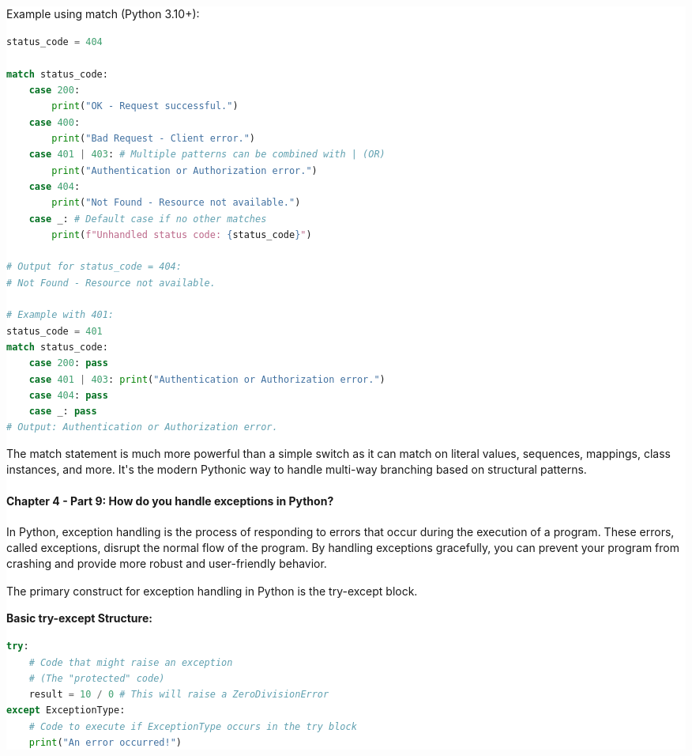 Example using match (Python 3.10+):

```py
status_code = 404

match status_code:
    case 200:
        print("OK - Request successful.")
    case 400:
        print("Bad Request - Client error.")
    case 401 | 403: # Multiple patterns can be combined with | (OR)
        print("Authentication or Authorization error.")
    case 404:
        print("Not Found - Resource not available.")
    case _: # Default case if no other matches
        print(f"Unhandled status code: {status_code}")

# Output for status_code = 404:
# Not Found - Resource not available.

# Example with 401:
status_code = 401
match status_code:
    case 200: pass
    case 401 | 403: print("Authentication or Authorization error.")
    case 404: pass
    case _: pass
# Output: Authentication or Authorization error.
```

The match statement is much more powerful than a simple switch as it can match on literal values, sequences, mappings, class instances, and more. It's the modern Pythonic way to handle multi-way branching based on structural patterns.

#### <a name="chapter4part9"></a>Chapter 4 - Part 9: How do you handle exceptions in Python?

In Python, exception handling is the process of responding to errors that occur during the execution of a program. These errors, called exceptions, disrupt the normal flow of the program. By handling exceptions gracefully, you can prevent your program from crashing and provide more robust and user-friendly behavior.

The primary construct for exception handling in Python is the try-except block.

**Basic try-except Structure:**

```py
try:
    # Code that might raise an exception
    # (The "protected" code)
    result = 10 / 0 # This will raise a ZeroDivisionError
except ExceptionType:
    # Code to execute if ExceptionType occurs in the try block
    print("An error occurred!")
```
